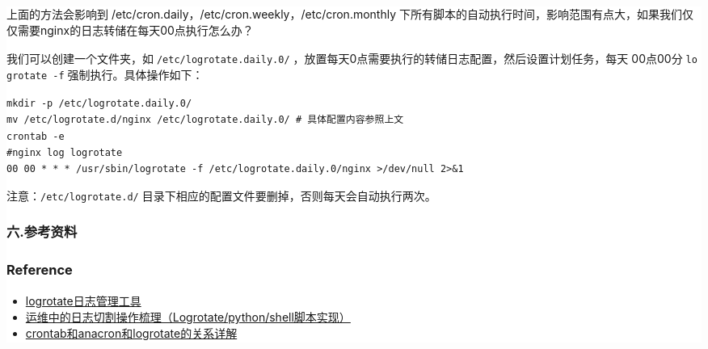 上面的方法会影响到 /etc/cron.daily，/etc/cron.weekly，/etc/cron.monthly 下所有脚本的自动执行时间，影响范围有点大，如果我们仅仅需要nginx的日志转储在每天00点执行怎么办？

我们可以创建一个文件夹，如 `/etc/logrotate.daily.0/` ，放置每天0点需要执行的转储日志配置，然后设置计划任务，每天 00点00分 `logrotate -f` 强制执行。具体操作如下：

```
mkdir -p /etc/logrotate.daily.0/
mv /etc/logrotate.d/nginx /etc/logrotate.daily.0/ # 具体配置内容参照上文
crontab -e
#nginx log logrotate
00 00 * * * /usr/sbin/logrotate -f /etc/logrotate.daily.0/nginx >/dev/null 2>&1
```

注意：`/etc/logrotate.d/` 目录下相应的配置文件要删掉，否则每天会自动执行两次。

### 六.参考资料

### Reference

- [logrotate日志管理工具](https://www.cnblogs.com/wushuaishuai/p/9330952.html)
- [运维中的日志切割操作梳理（Logrotate/python/shell脚本实现）](https://www.cnblogs.com/kevingrace/p/6307298.html)
- [crontab和anacron和logrotate的关系详解](https://blog.csdn.net/damiaomiao666/article/details/72597731)
